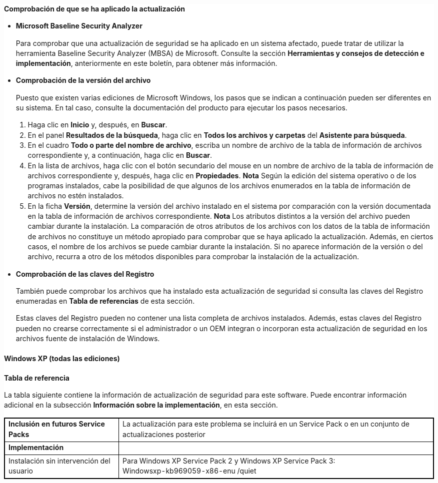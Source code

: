 **Comprobación de que se ha aplicado la actualización**

-   **Microsoft Baseline Security Analyzer**

    Para comprobar que una actualización de seguridad se ha aplicado en un sistema afectado, puede tratar de utilizar la herramienta Baseline Security Analyzer (MBSA) de Microsoft. Consulte la sección **Herramientas y consejos de detección e implementación**, anteriormente en este boletín, para obtener más información.

-   **Comprobación de la versión del archivo**

    Puesto que existen varias ediciones de Microsoft Windows, los pasos que se indican a continuación pueden ser diferentes en su sistema. En tal caso, consulte la documentación del producto para ejecutar los pasos necesarios.

    1.  Haga clic en **Inicio** y, después, en **Buscar**.
    2.  En el panel **Resultados de la búsqueda**, haga clic en **Todos los archivos y carpetas** del **Asistente para búsqueda**.
    3.  En el cuadro **Todo o parte del nombre de archivo**, escriba un nombre de archivo de la tabla de información de archivos correspondiente y, a continuación, haga clic en **Buscar**.
    4.  En la lista de archivos, haga clic con el botón secundario del mouse en un nombre de archivo de la tabla de información de archivos correspondiente y, después, haga clic en **Propiedades**.
        **Nota** Según la edición del sistema operativo o de los programas instalados, cabe la posibilidad de que algunos de los archivos enumerados en la tabla de información de archivos no estén instalados.
    5.  En la ficha **Versión**, determine la versión del archivo instalado en el sistema por comparación con la versión documentada en la tabla de información de archivos correspondiente.
        **Nota** Los atributos distintos a la versión del archivo pueden cambiar durante la instalación. La comparación de otros atributos de los archivos con los datos de la tabla de información de archivos no constituye un método apropiado para comprobar que se haya aplicado la actualización. Además, en ciertos casos, el nombre de los archivos se puede cambiar durante la instalación. Si no aparece información de la versión o del archivo, recurra a otro de los métodos disponibles para comprobar la instalación de la actualización.

-   **Comprobación de las claves del Registro**

    También puede comprobar los archivos que ha instalado esta actualización de seguridad si consulta las claves del Registro enumeradas en **Tabla de referencias** de esta sección.

    Estas claves del Registro pueden no contener una lista completa de archivos instalados. Además, estas claves del Registro pueden no crearse correctamente si el administrador o un OEM integran o incorporan esta actualización de seguridad en los archivos fuente de instalación de Windows.

#### Windows XP (todas las ediciones)

**Tabla de referencia**

La tabla siguiente contiene la información de actualización de seguridad para este software. Puede encontrar información adicional en la subsección **Información sobre la implementación**, en esta sección.

 
<p> </p>
<table style="border:1px solid black;">
<tbody>
<tr class="odd">
<td style="border:1px solid black;"><strong>Inclusión en futuros Service Packs</strong></td>
<td style="border:1px solid black;">La actualización para este problema se incluirá en un Service Pack o en un conjunto de actualizaciones posterior</td>
</tr>
<tr class="even">
<td style="border:1px solid black;"><strong>Implementación</strong></td>
<td style="border:1px solid black;"></td>
</tr>
<tr class="odd">
<td style="border:1px solid black;">Instalación sin intervención del usuario</td>
<td style="border:1px solid black;">Para Windows XP Service Pack 2 y Windows XP Service Pack 3:<br />
Windowsxp-kb969059-x86-enu /quiet</td>